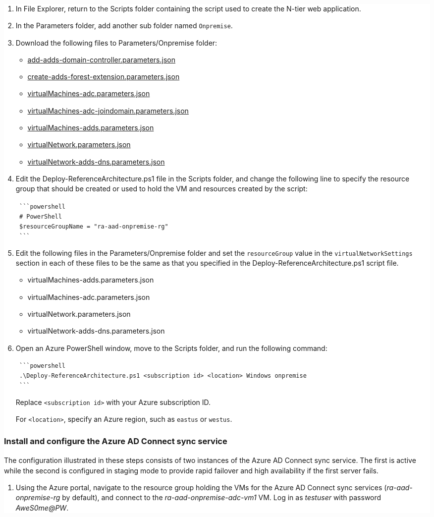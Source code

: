 1. In File Explorer, return to the Scripts folder containing the script used to create the N-tier web application.

2. In the Parameters folder, add another sub folder named `Onpremise`.

3. Download the following files to Parameters/Onpremise folder:

    - [add-adds-domain-controller.parameters.json][add-adds-domain-controller-parameters]

    - [create-adds-forest-extension.parameters.json][create-adds-forest-extension-parameters]

    - [virtualMachines-adc.parameters.json][virtualMachines-adc-parameters]

    - [virtualMachines-adc-joindomain.parameters.json][virtualMachines-adc-joindomain-parameters]

    - [virtualMachines-adds.parameters.json][virtualMachines-adds-parameters]

    - [virtualNetwork.parameters.json][virtualNetwork-parameters]

    - [virtualNetwork-adds-dns.parameters.json][virtualNetwork-adds-dns-parameters]

5. Edit the Deploy-ReferenceArchitecture.ps1 file in the Scripts folder, and change the following line to specify the resource group that should be created or used to hold the VM and resources created by the script:

		```powershell
		# PowerShell
		$resourceGroupName = "ra-aad-onpremise-rg"
		```

6. Edit the following files in the Parameters/Onpremise folder and set the `resourceGroup` value in the `virtualNetworkSettings` section in each of these files to be the same as that you specified in the Deploy-ReferenceArchitecture.ps1 script file.

    - virtualMachines-adds.parameters.json

    - virtualMachines-adc.parameters.json

    - virtualNetwork.parameters.json

    - virtualNetwork-adds-dns.parameters.json

7. Open an Azure PowerShell window, move to the Scripts folder, and run the following command:

		```powershell
		.\Deploy-ReferenceArchitecture.ps1 <subscription id> <location> Windows onpremise
		```

    Replace `<subscription id>` with your Azure subscription ID.

    For `<location>`, specify an Azure region, such as `eastus` or `westus`.

### Install and configure the Azure AD Connect sync service

The configuration illustrated in these steps consists of two instances of the Azure AD Connect sync service. The first is active while the second is configured in staging mode to provide rapid failover and high availability if the first server fails.

1. Using the Azure portal, navigate to the resource group holding the VMs for the Azure AD Connect sync services (*ra-aad-onpremise-rg* by default), and connect to the *ra-aad-onpremise-adc-vm1* VM. Log in as *testuser* with password *AweS0me@PW*.


[resource-manager-overview]: ../resource-group-overview.md
[script]: #sample-solution-script
[implementing-a-multi-tier-architecture-on-Azure]: ./guidance-compute-n-tier-vm.md
[active-directory-domain-services]: https://technet.microsoft.com/library/dd448614.aspx
[active-directory-federation-services]: https://technet.microsoft.com/windowsserver/dd448613.aspx
[azure-active-directory]: ../active-directory-domain-services/active-directory-ds-overview.md
[azure-ad-connect]: ../active-directory/active-directory-aadconnect.md
[ad-azure-guidelines]: https://msdn.microsoft.com/library/azure/jj156090.aspx
[aad-explained]: https://youtu.be/tj_0d4tR6aM
[aad-editions]: ../active-directory/active-directory-editions.md
[guidance-adds]: ./guidance-iaas-ra-secure-vnet-ad.md
[sla-aad]: https://azure.microsoft.com/support/legal/sla/active-directory/v1_0/
[azure-multifactor-authentication]: ../multi-factor-authentication/multi-factor-authentication.md
[aad-conditional-access]: ../active-directory//active-directory-conditional-access.md
[aad-dynamic-membership-rules]: ../active-directory/active-directory-accessmanagement-groups-with-advanced-rules.md
[aad-dynamic-memberships]: https://youtu.be/Tdiz2JqCl9Q
[aad-user-sign-in]: ../active-directory/active-directory-aadconnect-user-signin.md
[aad-sync-requirements]: ../active-directory/active-directory-hybrid-identity-design-considerations-directory-sync-requirements.md
[aad-topologies]: ../active-directory/active-directory-aadconnect-topologies.md
[aad-filtering]: ../active-directory/active-directory-aadconnectsync-configure-filtering.md
[aad-scalability]: https://blogs.technet.microsoft.com/enterprisemobility/2014/09/02/azure-ad-under-the-hood-of-our-geo-redundant-highly-available-distributed-cloud-directory/
[aad-connect-sync-default-rules]: ../active-directory/active-directory-aadconnectsync-understanding-default-configuration.md
[aad-identity-protection]: ../active-directory/active-directory-identityprotection.md
[aad-password-management]: ../active-directory/active-directory-passwords-customize.md
[aad-application-proxy]: ../active-directory/active-directory-application-proxy-enable.md
[aad-connect-sync-operational-tasks]: ../active-directory/active-directory-aadconnectsync-operations.md#staging-mode
[aad-custom-domain]: ../active-directory/active-directory-add-domain.md
[aad-powershell]: https://msdn.microsoft.com/library/azure/mt757189.aspx
[aad-sync-disaster-recovery]: ../active-directory/active-directory-aadconnectsync-operations.md#disaster-recovery
[aad-sync-best-practices]: ../active-directory/active-directory-aadconnectsync-best-practices-changing-default-configuration.md
[aad-adfs]: ../active-directory/active-directory-aadconnect-get-started-custom.md#configuring-federation-with-ad-fs
[aad-health]: ../active-directory/active-directory-aadconnect-health-sync.md
[aad-health-adds]: ../active-directory/active-directory-aadconnect-health-adds.md
[aad-health-adfs]: ../active-directory/active-directory-aadconnect-health-adfs.md
[aad-agent-installation]: ../active-directory/active-directory-aadconnect-health-agent-install.md
[aad-reporting-guide]: ../active-directory/active-directory-reporting-guide.md
[azure-cli]: ../virtual-machines-command-line-tools.md
[azure-powershell-download]: ../powershell-install-configure.md
[solution-script]: https://raw.githubusercontent.com/mspnp/reference-architectures/master/guidance-identity-aad/Deploy-ReferenceArchitecture.ps1
[vnet-parameters-windows]: https://raw.githubusercontent.com/mspnp/reference-architectures/master/guidance-identity-aad/parameters/windows/virtualNetwork.parameters.json
[nsg-parameters-windows]: https://raw.githubusercontent.com/mspnp/reference-architectures/master/guidance-identity-aad/parameters/windows/networkSecurityGroups.parameters.json
[webtier-parameters-windows]: https://raw.githubusercontent.com/mspnp/reference-architectures/master/guidance-identity-aad/parameters/windows/webTier.parameters.json
[businesstier-parameters-windows]: https://raw.githubusercontent.com/mspnp/reference-architectures/master/guidance-identity-aad/parameters/windows/businessTier.parameters.json
[datatier-parameters-windows]: https://raw.githubusercontent.com/mspnp/reference-architectures/master/guidance-identity-aad/parameters/windows/dataTier.parameters.json
[managementtier-parameters-windows]: https://raw.githubusercontent.com/mspnp/reference-architectures/master/guidance-identity-aad/parameters/windows/managementTier.parameters.json
[makecert]: https://msdn.microsoft.com/library/windows/desktop/aa386968(v=vs.85).aspx
[add-adds-domain-controller-parameters]: https://raw.githubusercontent.com/mspnp/reference-architectures/master/guidance-identity-aad/parameters/onpremise/add-adds-domain-controller.parameters.json
[create-adds-forest-extension-parameters]: https://raw.githubusercontent.com/mspnp/reference-architectures/master/guidance-identity-aad/parameters/onpremise/create-adds-forest-extension.parameters.json
[virtualMachines-adds-parameters]: https://raw.githubusercontent.com/mspnp/reference-architectures/master/guidance-identity-aad/parameters/onpremise/virtualMachines-adds.parameters.json
[virtualNetwork-parameters]: https://raw.githubusercontent.com/mspnp/reference-architectures/master/guidance-identity-aad/parameters/onpremise/virtualNetwork.parameters.json
[virtualNetwork-adds-dns-parameters]: https://raw.githubusercontent.com/mspnp/reference-architectures/master/guidance-identity-aad/parameters/onpremise/virtualNetwork-adds-dns.parameters.json
[virtualMachines-adc-parameters]: https://raw.githubusercontent.com/mspnp/reference-architectures/master/guidance-identity-aad/parameters/onpremise/virtualMachines-adc.parameters.json
[virtualMachines-adc-joindomain-parameters]: https://raw.githubusercontent.com/mspnp/reference-architectures/master/guidance-identity-aad/parameters/onpremise/virtualMachines-adc-joindomain.parameters.json
[aad-connect-download]: http://www.microsoft.com/download/details.aspx?id=47594
[aad-custom-directory]: ../active-directory/active-directory-add-domain.md
[aad-password-management]: ../active-directory/active-directory-passwords-getting-started.md#enable-users-to-reset-their-azure-ad-passwords
[aad-sso]: ../active-directory/active-directory-appssoaccess-whatis.md
[aad-app-proxy]: ../active-directory/active-directory-application-proxy-publish.md
[aad-connect-adfs]: https://channel9.msdn.com/Series/Azure-Active-Directory-Videos-Demos/Configuring-AD-FS-for-user-sign-in-with-Azure-AD-Connect
[aad-app-proxy]: ../active-directory/active-directory-application-proxy-publish.md
[0]: ./media/guidance-identity-aad/figure1.png "Cloud identity architecture using Azure Active Directory"
[1]: ./media/guidance-identity-aad/figure2.png "Single forest, single AAD directory topology"
[2]: ./media/guidance-identity-aad/figure3.png "Multiple forests, single AAD directory topology"
[4]: ./media/guidance-identity-aad/figure5.png "Staging server topology"
[5]: ./media/guidance-identity-aad/figure6.png "Multiple AAD directories topology"
[6]: ./media/guidance-identity-aad/figure7.png "Selecting a custom installation of Azure AD Connect Sync with a specific instance of SQL Server"
[7]: ./media/guidance-identity-aad/figure8.png "Specifying the SSO method for user sign-in"
[8]: ./media/guidance-identity-aad/figure9.png "Specifying Domain and OU filtering options"
[9]: ./media/guidance-identity-aad/figure10.png "Enabling password write-back"
[10]: ./media/guidance-identity-aad/figure11.png "The Azure AD management blade in the portal"
[11]: ./media/guidance-identity-aad/figure12.png "The Azure AD Connect console"
[12]: ./media/guidance-identity-aad/figure13.png "The Operations tab in the Synchronization Service Manager"
[13]: ./media/guidance-identity-aad/figure14.png "The Connectors tab in the Synchronization Service Manager"
[14]: ./media/guidance-identity-aad/figure15.png "The Synchronization Rules Editor"
[15]: ./media/guidance-identity-aad/figure16.png "The Azure Active Directory Connect Health blade in the Azure portal showing synchronization health"
[16]: ./media/guidance-identity-aad/figure17.png "The Azure Active Directory Connect Health blade in the Azure portal showing AD DS health"
[17]: ./media/guidance-identity-aad/figure18.png "Security reports available in the Azure portal"
[18]: ./media/guidance-identity-aad/figure19.png "The Azure portal highlighting the public IP address of the web-tier load balancer"
[19]: ./media/guidance-identity-aad/figure20.png "Using Internet Explorer to browse to the public IP address of the web-tier load balancer"
[20]: ./media/guidance-identity-aad/figure21.png "The certificates snap-in showing the www.contoso.com certificate"
[21]: ./media/guidance-identity-aad/figure22.png "Connecting to the management tier VM"
[22]: ./media/guidance-identity-aad/figure23.png "Creating the HTTPS binding for the default web site"
[23]: ./media/guidance-identity-aad/figure24.png "Creating the ContosoWebApp1 web application"
[24]: ./media/guidance-identity-aad/figure25.png "Setting the authentication properties of the ContosoWebApp1 web application"
[25]: ./media/guidance-identity-aad/figure26.png "Signing in to Azure AAD from the ContosoWebApp1 web application"
[26]: ./media/guidance-identity-aad/figure27.png "Changing the folder for the default web site"